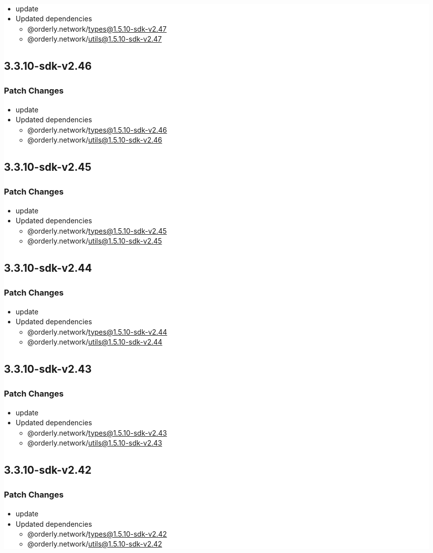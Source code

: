 - update
- Updated dependencies
  - @orderly.network/types@1.5.10-sdk-v2.47
  - @orderly.network/utils@1.5.10-sdk-v2.47

## 3.3.10-sdk-v2.46

### Patch Changes

- update
- Updated dependencies
  - @orderly.network/types@1.5.10-sdk-v2.46
  - @orderly.network/utils@1.5.10-sdk-v2.46

## 3.3.10-sdk-v2.45

### Patch Changes

- update
- Updated dependencies
  - @orderly.network/types@1.5.10-sdk-v2.45
  - @orderly.network/utils@1.5.10-sdk-v2.45

## 3.3.10-sdk-v2.44

### Patch Changes

- update
- Updated dependencies
  - @orderly.network/types@1.5.10-sdk-v2.44
  - @orderly.network/utils@1.5.10-sdk-v2.44

## 3.3.10-sdk-v2.43

### Patch Changes

- update
- Updated dependencies
  - @orderly.network/types@1.5.10-sdk-v2.43
  - @orderly.network/utils@1.5.10-sdk-v2.43

## 3.3.10-sdk-v2.42

### Patch Changes

- update
- Updated dependencies
  - @orderly.network/types@1.5.10-sdk-v2.42
  - @orderly.network/utils@1.5.10-sdk-v2.42
